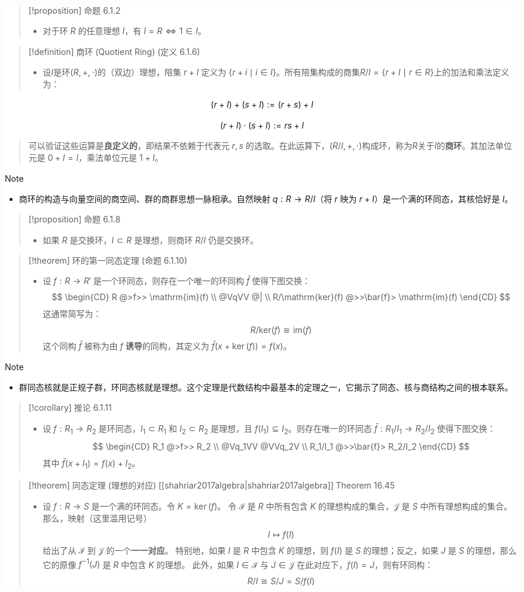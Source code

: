 > [!proposition] 命题 6.1.2
> - 对于环 $R$ 的任意理想 $I$，有 $I=R \iff 1 \in I$。

> [!definition] 商环 (Quotient Ring) (定义 6.1.6)
> - 设$I$是环$(R,+, \cdot)$的（双边）理想，陪集 $r+I$ 定义为 $\{r+i \mid i \in I\}$。所有陪集构成的商集$R/I=\{r+I\mid r\in R\}$上的加法和乘法定义为：
>
$$
(r+I)+(s+I):=(r+s)+I
$$
>
$$
(r+I) \cdot(s+I):=rs+I
$$
>   可以验证这些运算是**良定义的**，即结果不依赖于代表元 $r,s$ 的选取。在此运算下，$(R/I,+,\cdot)$构成环，称为$R$关于$I$的**商环**。其加法单位元是 $0+I=I$，乘法单位元是 $1+I$。

> [!note]
> - 商环的构造与向量空间的商空间、群的商群思想一脉相承。自然映射 $q: R \to R/I$（将 $r$ 映为 $r+I$）是一个满的环同态，其核恰好是 $I$。

> [!proposition] 命题 6.1.8
> - 如果 $R$ 是交换环，$I \subset R$ 是理想，则商环 $R/I$ 仍是交换环。

> [!theorem] 环的第一同态定理 (命题 6.1.10)
> - 设 $f: R \to R'$ 是一个环同态，则存在一个唯一的环同构 $\bar{f}$ 使得下图交换：
>   $$
>   \begin{CD}
>   R @>f>> \mathrm{im}(f) \\
>   @VqVV @| \\
>   R/\mathrm{ker}(f) @>>\bar{f}> \mathrm{im}(f)
>   \end{CD}
>   $$
>   这通常简写为：
>   $$
>   R / \mathrm{ker}(f) \cong \mathrm{im}(f)
>   $$
>   这个同构 $\bar{f}$ 被称为由 $f$ **诱导**的同构，其定义为 $\bar{f}(x+\ker(f)) = f(x)$。

> [!note]
> - 群同态核就是正规子群，环同态核就是理想。这个定理是代数结构中最基本的定理之一，它揭示了同态、核与商结构之间的根本联系。

> [!corollary] 推论 6.1.11
> - 设 $f: R_1 \to R_2$ 是环同态，$I_1 \subset R_1$ 和 $I_2 \subset R_2$ 是理想，且 $f(I_1) \subseteq I_2$。则存在唯一的环同态 $\bar{f}: R_1/I_1 \to R_2/I_2$ 使得下图交换：
>   $$
>   \begin{CD}
>   R_1 @>f>> R_2 \\
>   @Vq_1VV @VVq_2V \\
>   R_1/I_1 @>>\bar{f}> R_2/I_2
>   \end{CD}
>   $$
>   其中 $\bar{f}(x+I_1) = f(x)+I_2$。

> [!theorem] 同态定理 (理想的对应) [[shahriar2017algebra\|shahriar2017algebra]] Theorem 16.45
> - 设 $f: R \to S$ 是一个满的环同态。令 $K = \ker(f)$。
>   令 $\mathcal{I}$ 是 $R$ 中所有包含 $K$ 的理想构成的集合，$\mathcal{J}$ 是 $S$ 中所有理想构成的集合。
>   那么，映射（这里滥用记号）
>   $$
>   I \mapsto f(I)
>   $$
>   给出了从 $\mathcal{I}$ 到 $\mathcal{J}$ 的一个**一一对应**。
>   特别地，如果 $I$ 是 $R$ 中包含 $K$ 的理想，则 $f(I)$ 是 $S$ 的理想；反之，如果 $J$ 是 $S$ 的理想，那么它的原像 $f^{-1}(J)$ 是 $R$ 中包含 $K$ 的理想。
>   此外，如果 $I \in \mathcal{I}$ 与 $J \in \mathcal{J}$ 在此对应下，$f(I)=J$，则有环同构：
>   $$
>   R / I \cong S / J = S / f(I)
>   $$